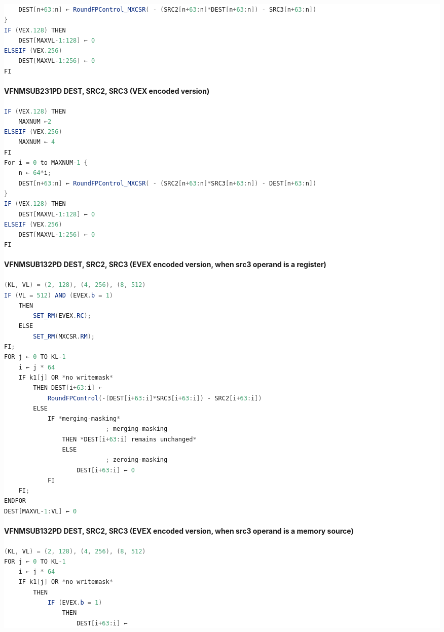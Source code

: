 ```java
    DEST[n+63:n] ← RoundFPControl_MXCSR( - (SRC2[n+63:n]*DEST[n+63:n]) - SRC3[n+63:n])
}
IF (VEX.128) THEN
    DEST[MAXVL-1:128] ← 0
ELSEIF (VEX.256)
    DEST[MAXVL-1:256] ← 0
FI
```
#### VFNMSUB231PD DEST, SRC2, SRC3 (VEX encoded version)
```java
IF (VEX.128) THEN 
    MAXNUM ←2
ELSEIF (VEX.256)
    MAXNUM ← 4
FI
For i = 0 to MAXNUM-1 {
    n ← 64*i;
    DEST[n+63:n] ← RoundFPControl_MXCSR( - (SRC2[n+63:n]*SRC3[n+63:n]) - DEST[n+63:n])
}
IF (VEX.128) THEN
    DEST[MAXVL-1:128] ← 0
ELSEIF (VEX.256)
    DEST[MAXVL-1:256] ← 0
FI
```
#### VFNMSUB132PD DEST, SRC2, SRC3 (EVEX encoded version, when src3 operand is a register)
```java
(KL, VL) = (2, 128), (4, 256), (8, 512)
IF (VL = 512) AND (EVEX.b = 1)
    THEN
        SET_RM(EVEX.RC);
    ELSE 
        SET_RM(MXCSR.RM);
FI;
FOR j ← 0 TO KL-1
    i ← j * 64
    IF k1[j] OR *no writemask*
        THEN DEST[i+63:i] ← 
            RoundFPControl(-(DEST[i+63:i]*SRC3[i+63:i]) - SRC2[i+63:i])
        ELSE 
            IF *merging-masking*
                            ; merging-masking
                THEN *DEST[i+63:i] remains unchanged*
                ELSE 
                            ; zeroing-masking
                    DEST[i+63:i] ← 0
            FI
    FI;
ENDFOR
DEST[MAXVL-1:VL] ← 0
```
#### VFNMSUB132PD DEST, SRC2, SRC3 (EVEX encoded version, when src3 operand is a memory source)
```java
(KL, VL) = (2, 128), (4, 256), (8, 512)
FOR j ← 0 TO KL-1
    i ← j * 64
    IF k1[j] OR *no writemask*
        THEN 
            IF (EVEX.b = 1) 
                THEN
                    DEST[i+63:i] ← 
```